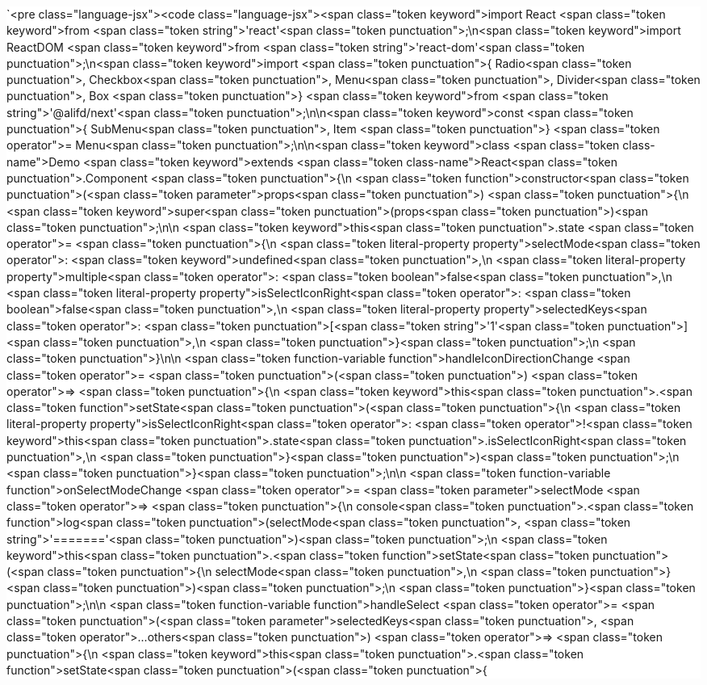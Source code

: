 `<pre class=\"language-jsx\"><code class=\"language-jsx\"><span class=\"token keyword\">import</span> React <span class=\"token keyword\">from</span> <span class=\"token string\">'react'</span><span class=\"token punctuation\">;</span>\n<span class=\"token keyword\">import</span> ReactDOM <span class=\"token keyword\">from</span> <span class=\"token string\">'react-dom'</span><span class=\"token punctuation\">;</span>\n<span class=\"token keyword\">import</span> <span class=\"token punctuation\">{</span> Radio<span class=\"token punctuation\">,</span> Checkbox<span class=\"token punctuation\">,</span> Menu<span class=\"token punctuation\">,</span> Divider<span class=\"token punctuation\">,</span> Box <span class=\"token punctuation\">}</span> <span class=\"token keyword\">from</span> <span class=\"token string\">'@alifd/next'</span><span class=\"token punctuation\">;</span>\n\n<span class=\"token keyword\">const</span> <span class=\"token punctuation\">{</span> SubMenu<span class=\"token punctuation\">,</span> Item <span class=\"token punctuation\">}</span> <span class=\"token operator\">=</span> Menu<span class=\"token punctuation\">;</span>\n\n<span class=\"token keyword\">class</span> <span class=\"token class-name\">Demo</span> <span class=\"token keyword\">extends</span> <span class=\"token class-name\">React<span class=\"token punctuation\">.</span>Component</span> <span class=\"token punctuation\">{</span>\n    <span class=\"token function\">constructor</span><span class=\"token punctuation\">(</span><span class=\"token parameter\">props</span><span class=\"token punctuation\">)</span> <span class=\"token punctuation\">{</span>\n        <span class=\"token keyword\">super</span><span class=\"token punctuation\">(</span>props<span class=\"token punctuation\">)</span><span class=\"token punctuation\">;</span>\n\n        <span class=\"token keyword\">this</span><span class=\"token punctuation\">.</span>state <span class=\"token operator\">=</span> <span class=\"token punctuation\">{</span>\n            <span class=\"token literal-property property\">selectMode</span><span class=\"token operator\">:</span> <span class=\"token keyword\">undefined</span><span class=\"token punctuation\">,</span>\n            <span class=\"token literal-property property\">multiple</span><span class=\"token operator\">:</span> <span class=\"token boolean\">false</span><span class=\"token punctuation\">,</span>\n            <span class=\"token literal-property property\">isSelectIconRight</span><span class=\"token operator\">:</span> <span class=\"token boolean\">false</span><span class=\"token punctuation\">,</span>\n            <span class=\"token literal-property property\">selectedKeys</span><span class=\"token operator\">:</span> <span class=\"token punctuation\">[</span><span class=\"token string\">'1'</span><span class=\"token punctuation\">]</span><span class=\"token punctuation\">,</span>\n        <span class=\"token punctuation\">}</span><span class=\"token punctuation\">;</span>\n    <span class=\"token punctuation\">}</span>\n\n    <span class=\"token function-variable function\">handleIconDirectionChange</span> <span class=\"token operator\">=</span> <span class=\"token punctuation\">(</span><span class=\"token punctuation\">)</span> <span class=\"token operator\">=></span> <span class=\"token punctuation\">{</span>\n        <span class=\"token keyword\">this</span><span class=\"token punctuation\">.</span><span class=\"token function\">setState</span><span class=\"token punctuation\">(</span><span class=\"token punctuation\">{</span>\n            <span class=\"token literal-property property\">isSelectIconRight</span><span class=\"token operator\">:</span> <span class=\"token operator\">!</span><span class=\"token keyword\">this</span><span class=\"token punctuation\">.</span>state<span class=\"token punctuation\">.</span>isSelectIconRight<span class=\"token punctuation\">,</span>\n        <span class=\"token punctuation\">}</span><span class=\"token punctuation\">)</span><span class=\"token punctuation\">;</span>\n    <span class=\"token punctuation\">}</span><span class=\"token punctuation\">;</span>\n\n    <span class=\"token function-variable function\">onSelectModeChange</span> <span class=\"token operator\">=</span> <span class=\"token parameter\">selectMode</span> <span class=\"token operator\">=></span> <span class=\"token punctuation\">{</span>\n        console<span class=\"token punctuation\">.</span><span class=\"token function\">log</span><span class=\"token punctuation\">(</span>selectMode<span class=\"token punctuation\">,</span> <span class=\"token string\">'======='</span><span class=\"token punctuation\">)</span><span class=\"token punctuation\">;</span>\n        <span class=\"token keyword\">this</span><span class=\"token punctuation\">.</span><span class=\"token function\">setState</span><span class=\"token punctuation\">(</span><span class=\"token punctuation\">{</span>\n            selectMode<span class=\"token punctuation\">,</span>\n        <span class=\"token punctuation\">}</span><span class=\"token punctuation\">)</span><span class=\"token punctuation\">;</span>\n    <span class=\"token punctuation\">}</span><span class=\"token punctuation\">;</span>\n\n    <span class=\"token function-variable function\">handleSelect</span> <span class=\"token operator\">=</span> <span class=\"token punctuation\">(</span><span class=\"token parameter\">selectedKeys<span class=\"token punctuation\">,</span> <span class=\"token operator\">...</span>others</span><span class=\"token punctuation\">)</span> <span class=\"token operator\">=></span> <span class=\"token punctuation\">{</span>\n        <span class=\"token keyword\">this</span><span class=\"token punctuation\">.</span><span class=\"token function\">setState</span><span class=\"token punctuation\">(</span><span class=\"token punctuation\">{